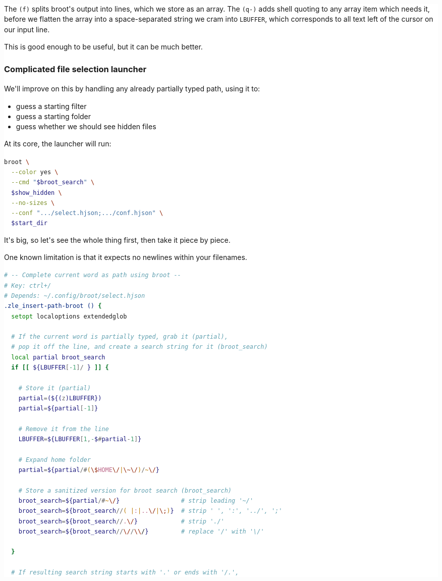 The `(f)` splits broot's output into lines,
which we store as an array.
The `(q-)` adds shell quoting to any array item which needs it,
before we flatten the array into a space-separated string we cram into
`LBUFFER`, which corresponds to all text left of the cursor on our input line.

This is good enough to be useful,
but it can be much better.

### Complicated file selection launcher

We'll improve on this by handling any
already partially typed path, using it to:

- guess a starting filter
- guess a starting folder
- guess whether we should see hidden files

At its core,
the launcher will run:

```zsh
broot \
  --color yes \
  --cmd "$broot_search" \
  $show_hidden \
  --no-sizes \
  --conf ".../select.hjson;.../conf.hjson" \
  $start_dir
```

It's big, so let's see the whole thing first,
then take it piece by piece.

One known limitation is that it expects no newlines within your filenames.

```zsh
# -- Complete current word as path using broot --
# Key: ctrl+/
# Depends: ~/.config/broot/select.hjson
.zle_insert-path-broot () {
  setopt localoptions extendedglob

  # If the current word is partially typed, grab it (partial),
  # pop it off the line, and create a search string for it (broot_search)
  local partial broot_search
  if [[ ${LBUFFER[-1]/ } ]] {

    # Store it (partial)
    partial=(${(z)LBUFFER})
    partial=${partial[-1]}

    # Remove it from the line
    LBUFFER=${LBUFFER[1,-$#partial-1]}

    # Expand home folder
    partial=${partial/#(\$HOME\/|\~\/)/~\/}

    # Store a sanitized version for broot search (broot_search)
    broot_search=${partial/#~\/}                 # strip leading '~/'
    broot_search=${broot_search//( |:|..\/|\;)}  # strip ' ', ':', '../', ';'
    broot_search=${broot_search//.\/}            # strip './'
    broot_search=${broot_search//\//\\/}         # replace '/' with '\/'

  }

  # If resulting search string starts with '.' or ends with '/.',
```
